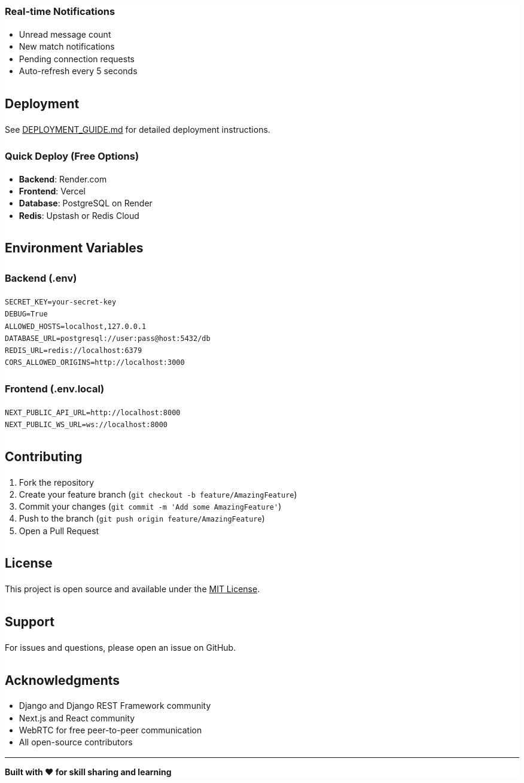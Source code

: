 ### Real-time Notifications
- Unread message count
- New match notifications
- Pending connection requests
- Auto-refresh every 5 seconds

## Deployment

See [DEPLOYMENT_GUIDE.md](./DEPLOYMENT_GUIDE.md) for detailed deployment instructions.

### Quick Deploy (Free Options)
- **Backend**: Render.com
- **Frontend**: Vercel
- **Database**: PostgreSQL on Render
- **Redis**: Upstash or Redis Cloud

## Environment Variables

### Backend (.env)
```env
SECRET_KEY=your-secret-key
DEBUG=True
ALLOWED_HOSTS=localhost,127.0.0.1
DATABASE_URL=postgresql://user:pass@host:5432/db
REDIS_URL=redis://localhost:6379
CORS_ALLOWED_ORIGINS=http://localhost:3000
```

### Frontend (.env.local)
```env
NEXT_PUBLIC_API_URL=http://localhost:8000
NEXT_PUBLIC_WS_URL=ws://localhost:8000
```

## Contributing

1. Fork the repository
2. Create your feature branch (`git checkout -b feature/AmazingFeature`)
3. Commit your changes (`git commit -m 'Add some AmazingFeature'`)
4. Push to the branch (`git push origin feature/AmazingFeature`)
5. Open a Pull Request

## License

This project is open source and available under the [MIT License](LICENSE).

## Support

For issues and questions, please open an issue on GitHub.

## Acknowledgments

- Django and Django REST Framework community
- Next.js and React community
- WebRTC for free peer-to-peer communication
- All open-source contributors

---

**Built with ❤️ for skill sharing and learning**
